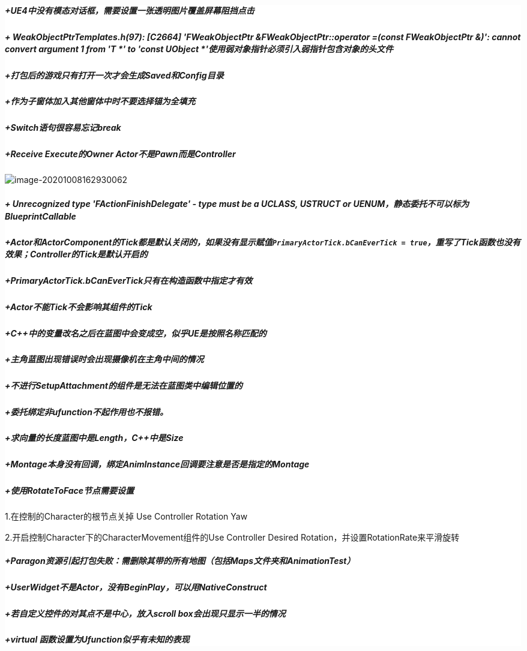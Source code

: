 ##### +UE4中没有模态对话框，需要设置一张透明图片覆盖屏幕阻挡点击

##### +  WeakObjectPtrTemplates.h(97): [C2664] 'FWeakObjectPtr &FWeakObjectPtr::operator =(const FWeakObjectPtr &)': cannot convert argument 1 from 'T *' to 'const UObject *'使用弱对象指针必须引入弱指针包含对象的头文件

##### +打包后的游戏只有打开一次才会生成Saved和Config目录

##### +作为子窗体加入其他窗体中时不要选择锚为全填充

##### +Switch语句很容易忘记break

##### +Receive Execute的Owner Actor不是Pawn而是Controller

![image-20201008162930062](E:\WorkSpace\blog\md\UE4\Image\image-20201008162930062.png)

##### +  Unrecognized type 'FActionFinishDelegate' - type must be a UCLASS, USTRUCT or UENUM，静态委托不可以标为BlueprintCallable

##### +Actor和ActorComponent的Tick都是默认关闭的，如果没有显示赋值`PrimaryActorTick.bCanEverTick = true`，重写了Tick函数也没有效果；Controller的Tick是默认开启的

##### +PrimaryActorTick.bCanEverTick只有在构造函数中指定才有效

##### +Actor不能Tick不会影响其组件的Tick

##### +C++中的变量改名之后在蓝图中会变成空，似乎UE是按照名称匹配的

##### +主角蓝图出现错误时会出现摄像机在主角中间的情况

##### +不进行SetupAttachment的组件是无法在蓝图类中编辑位置的



##### +委托绑定非ufunction不起作用也不报错。

##### +求向量的长度蓝图中是Length，C++中是Size

##### +Montage本身没有回调，绑定AnimInstance回调要注意是否是指定的Montage

##### +使用RotateToFace节点需要设置

1.在控制的Character的根节点关掉 Use Controller Rotation Yaw

2.开启控制Character下的CharacterMovement组件的Use Controller Desired  Rotation，并设置RotationRate来平滑旋转

##### +Paragon资源引起打包失败：需删除其带的所有地图（包括Maps文件夹和AnimationTest）

##### +UserWidget不是Actor，没有BeginPlay，可以用NativeConstruct

##### +若自定义控件的对其点不是中心，放入scroll box会出现只显示一半的情况

##### +virtual 函数设置为Ufunction似乎有未知的表现
